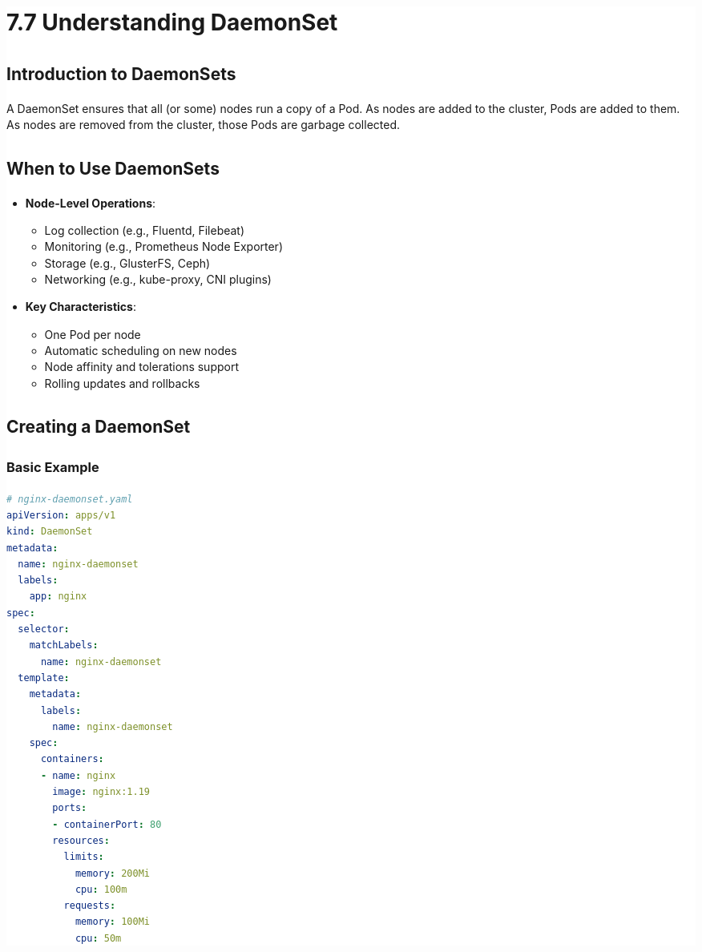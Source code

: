 # 7.7 Understanding DaemonSet

## Introduction to DaemonSets

A DaemonSet ensures that all (or some) nodes run a copy of a Pod. As nodes are added to the cluster, Pods are added to them. As nodes are removed from the cluster, those Pods are garbage collected.

## When to Use DaemonSets

- **Node-Level Operations**:
  - Log collection (e.g., Fluentd, Filebeat)
  - Monitoring (e.g., Prometheus Node Exporter)
  - Storage (e.g., GlusterFS, Ceph)
  - Networking (e.g., kube-proxy, CNI plugins)

- **Key Characteristics**:
  - One Pod per node
  - Automatic scheduling on new nodes
  - Node affinity and tolerations support
  - Rolling updates and rollbacks

## Creating a DaemonSet

### Basic Example

```yaml
# nginx-daemonset.yaml
apiVersion: apps/v1
kind: DaemonSet
metadata:
  name: nginx-daemonset
  labels:
    app: nginx
spec:
  selector:
    matchLabels:
      name: nginx-daemonset
  template:
    metadata:
      labels:
        name: nginx-daemonset
    spec:
      containers:
      - name: nginx
        image: nginx:1.19
        ports:
        - containerPort: 80
        resources:
          limits:
            memory: 200Mi
            cpu: 100m
          requests:
            memory: 100Mi
            cpu: 50m
```

